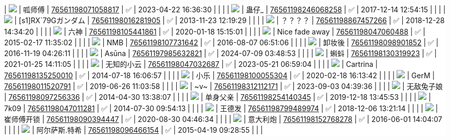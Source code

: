| ![](https://avatars.steamstatic.com/34d5255b87188736badd29e8424adc730084af71.jpg) | 呱师傅                           | [76561198071058817](https://steamcommunity.com/profiles/76561198071058817/) | ✅           | 2023-04-22 16:36:30 |                     |          |
| ![](https://avatars.steamstatic.com/beebcd0421ad34a397fac9684cedf331bf017cd7.jpg) | 蛊仔_                           | [76561198246068258](https://steamcommunity.com/profiles/76561198246068258/) | ✅           | 2017-12-14 12:54:15 |                     |          |
| ![](https://avatars.steamstatic.com/26c6be7fcf6346491f462df082dc4971455f91ad.jpg) | [s1]RX`79Gガンダム                | [76561198016281905](https://steamcommunity.com/profiles/76561198016281905/) | ✅           | 2013-11-23 12:19:29 |                     |          |
| ![](https://avatars.steamstatic.com/fef49e7fa7e1997310d705b2a6158ff8dc1cdfeb.jpg) | ？？？？                          | [76561198867457266](https://steamcommunity.com/profiles/76561198867457266/) | ✅           | 2018-12-28 14:34:20 |                     |          |
| ![](https://avatars.steamstatic.com/7e737f052156c4de94301d88addbb7c31118d2d1.jpg) | 六神                            | [76561198105441861](https://steamcommunity.com/profiles/76561198105441861/) | ✅           | 2020-01-18 15:15:01 |                     |          |
| ![](https://avatars.steamstatic.com/5c7d8d86389704b4550177c38d0979708f754ba9.jpg) | Nice fade away                | [76561198047060488](https://steamcommunity.com/profiles/76561198047060488/) | ✅           | 2015-02-17 11:35:02 |                     |          |
| ![](https://avatars.steamstatic.com/fef49e7fa7e1997310d705b2a6158ff8dc1cdfeb.jpg) | NMB                           | [76561198107731642](https://steamcommunity.com/profiles/76561198107731642/) | ✅           | 2016-08-07 06:51:06 |                     |          |
| ![](https://avatars.steamstatic.com/913384e4f10a185f2ca0d7c6fb06a3e925b2f8ec.jpg) | 卸妆後                           | [76561198098901852](https://steamcommunity.com/profiles/76561198098901852/) | ✅           | 2016-11-19 04:26:11 |                     |          |
| ![](https://avatars.steamstatic.com/413746e189afb73f71341345963bfd2b35053ded.jpg) | Asūna                         | [76561197985632821](https://steamcommunity.com/profiles/76561197985632821/) | ✅           | 2024-07-09 03:48:53 |                     |          |
| ![](https://avatars.steamstatic.com/263adbf82b6a3b6f4421e5808873e2db0b292d0e.jpg) | 蝌蚪                            | [76561198130319923](https://steamcommunity.com/profiles/76561198130319923/) | ✅           | 2021-01-25 14:11:05 |                     |          |
| ![](https://avatars.steamstatic.com/771f9849808042e934a12d40ebfc119d91c6aa91.jpg) | 无知的小云                         | [76561198047032687](https://steamcommunity.com/profiles/76561198047032687/) | ✅           | 2023-05-21 06:59:04 |                     |          |
| ![](https://avatars.steamstatic.com/74067cb1ac7a535c2403bfd68ab0fa8d85c84ff7.jpg) | Cartrina                      | [76561198135250010](https://steamcommunity.com/profiles/76561198135250010/) | ✅           | 2014-07-18 16:06:57 |                     |          |
| ![](https://avatars.steamstatic.com/d603a486769aa5ef589b7b7413a4fb71e72d9c71.jpg) | 小乐                            | [76561198100055304](https://steamcommunity.com/profiles/76561198100055304/) | ✅           | 2020-02-18 16:13:42 |                     |          |
| ![](https://avatars.steamstatic.com/46b878957ab421a9d8ad0da052a1f71e9194e177.jpg) | GerM                          | [76561198011520791](https://steamcommunity.com/profiles/76561198011520791/) | ✅           | 2019-06-26 11:03:58 |                     |          |
| ![](https://avatars.steamstatic.com/4d47bf80a555d41c965b8fcce5e117ca5333f99d.jpg) | ~v~                           | [76561198312112171](https://steamcommunity.com/profiles/76561198312112171/) | ✅           | 2023-09-03 04:39:36 |                     |          |
| ![](https://avatars.steamstatic.com/ba20fd11118c6adf9dd21d9a9d3dd898dddc2ac2.jpg) | 无敌兔子娘                         | [76561198097256336](https://steamcommunity.com/profiles/76561198097256336/) | ✅           | 2014-04-30 13:38:07 |                     |          |
| ![](https://avatars.steamstatic.com/0f7ab5cb7e99373b1c068a22eab829bf4db2c243.jpg) | 单身父亲                          | [76561198254140345](https://steamcommunity.com/profiles/76561198254140345/) | ✅           | 2019-12-18 13:45:53 |                     |          |
| ![](https://avatars.steamstatic.com/67888a797b4b9866187c8eb4ff43666adbd18e82.jpg) | 7k09                          | [76561198047011281](https://steamcommunity.com/profiles/76561198047011281/) | ✅           | 2014-07-30 09:54:13 |                     |          |
| ![](https://avatars.steamstatic.com/71d7d849b1834cc21088732dc0ce95b8f4101446.jpg) | 王德发                           | [76561198799489974](https://steamcommunity.com/profiles/76561198799489974/) | ✅           | 2018-12-06 13:21:14 |                     |          |
| ![](https://avatars.steamstatic.com/4dbbd838c64003e5559e8d8df398a13188250fa6.jpg) | 崔师傅开锁                         | [76561198090394447](https://steamcommunity.com/profiles/76561198090394447/) | ✅           | 2020-08-30 04:46:34 |                     |          |
| ![](https://avatars.steamstatic.com/46fa61802b31c099488201bd9658e5b8d53afbb9.jpg) | 意大利炮                          | [76561198152768278](https://steamcommunity.com/profiles/76561198152768278/) | ✅           | 2016-06-01 14:04:07 |                     |          |
| ![](https://avatars.steamstatic.com/6516ef88ab42b49eb5ad16581dfdb4218af03583.jpg) | 阿尔萨斯.特希                       | [76561198096466154](https://steamcommunity.com/profiles/76561198096466154/) | ✅           | 2015-04-19 09:28:55 |                     |          |